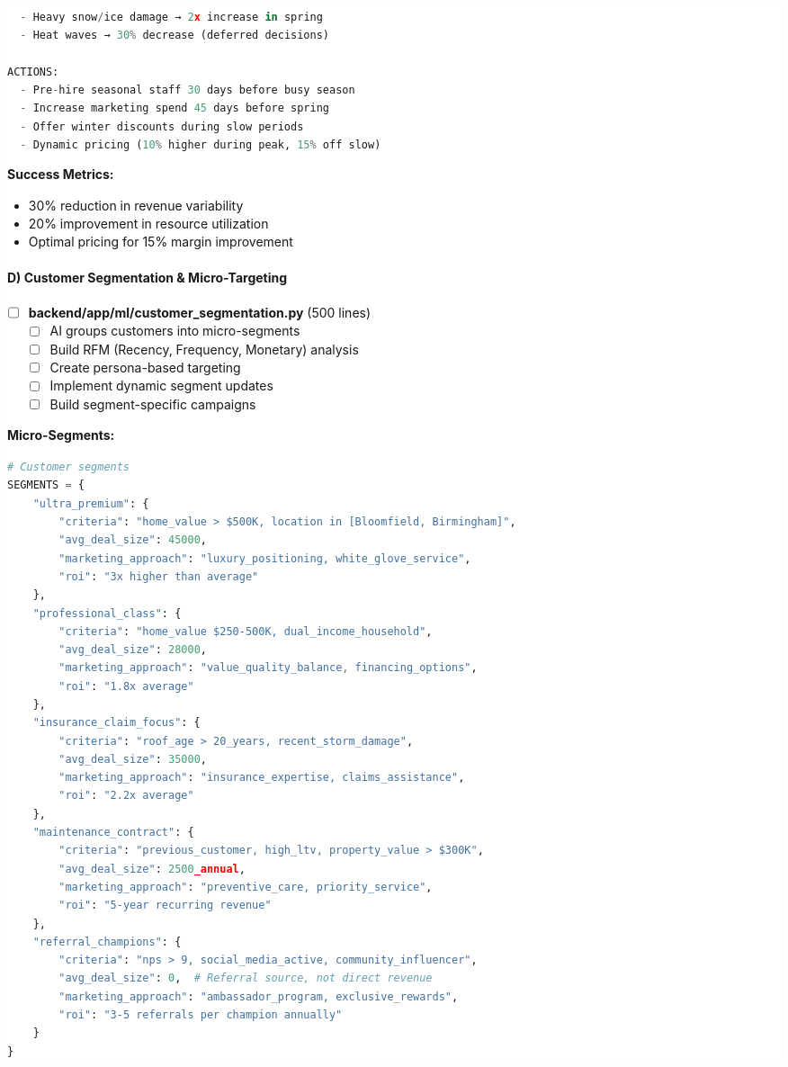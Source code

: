 ```python
  - Heavy snow/ice damage → 2x increase in spring
  - Heat waves → 30% decrease (deferred decisions)

ACTIONS:
  - Pre-hire seasonal staff 30 days before busy season
  - Increase marketing spend 45 days before spring
  - Offer winter discounts during slow periods
  - Dynamic pricing (10% higher during peak, 15% off slow)
```

**Success Metrics:**
- 30% reduction in revenue variability
- 20% improvement in resource utilization
- Optimal pricing for 15% margin improvement

#### D) Customer Segmentation & Micro-Targeting
- [ ] **backend/app/ml/customer_segmentation.py** (500 lines)
  - [ ] AI groups customers into micro-segments
  - [ ] Build RFM (Recency, Frequency, Monetary) analysis
  - [ ] Create persona-based targeting
  - [ ] Implement dynamic segment updates
  - [ ] Build segment-specific campaigns

**Micro-Segments:**
```python
# Customer segments
SEGMENTS = {
    "ultra_premium": {
        "criteria": "home_value > $500K, location in [Bloomfield, Birmingham]",
        "avg_deal_size": 45000,
        "marketing_approach": "luxury_positioning, white_glove_service",
        "roi": "3x higher than average"
    },
    "professional_class": {
        "criteria": "home_value $250-500K, dual_income_household",
        "avg_deal_size": 28000,
        "marketing_approach": "value_quality_balance, financing_options",
        "roi": "1.8x average"
    },
    "insurance_claim_focus": {
        "criteria": "roof_age > 20_years, recent_storm_damage",
        "avg_deal_size": 35000,
        "marketing_approach": "insurance_expertise, claims_assistance",
        "roi": "2.2x average"
    },
    "maintenance_contract": {
        "criteria": "previous_customer, high_ltv, property_value > $300K",
        "avg_deal_size": 2500_annual,
        "marketing_approach": "preventive_care, priority_service",
        "roi": "5-year recurring revenue"
    },
    "referral_champions": {
        "criteria": "nps > 9, social_media_active, community_influencer",
        "avg_deal_size": 0,  # Referral source, not direct revenue
        "marketing_approach": "ambassador_program, exclusive_rewards",
        "roi": "3-5 referrals per champion annually"
    }
}
```
